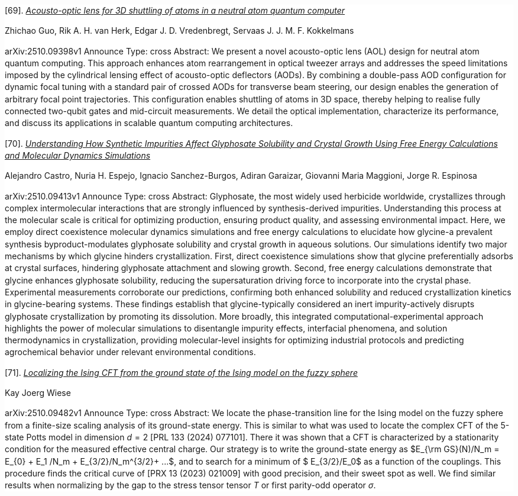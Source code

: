 

[69]. [*Acousto-optic lens for 3D shuttling of atoms in a neutral atom quantum computer*](https://arxiv.org/abs/2510.09398 "Acousto-optic lens for 3D shuttling of atoms in a neutral atom quantum computer")

Zhichao Guo, Rik A. H. van Herk, Edgar J. D. Vredenbregt, Servaas J. J. M. F. Kokkelmans

arXiv:2510.09398v1 Announce Type: cross 
Abstract: We present a novel acousto-optic lens (AOL) design for neutral atom quantum computing. This approach enhances atom rearrangement in optical tweezer arrays and addresses the speed limitations imposed by the cylindrical lensing effect of acousto-optic deflectors (AODs). By combining a double-pass AOD configuration for dynamic focal tuning with a standard pair of crossed AODs for transverse beam steering, our design enables the generation of arbitrary focal point trajectories. This configuration enables shuttling of atoms in 3D space, thereby helping to realise fully connected two-qubit gates and mid-circuit measurements. We detail the optical implementation, characterize its performance, and discuss its applications in scalable quantum computing architectures.



[70]. [*Understanding How Synthetic Impurities Affect Glyphosate Solubility and Crystal Growth Using Free Energy Calculations and Molecular Dynamics Simulations*](https://arxiv.org/abs/2510.09413 "Understanding How Synthetic Impurities Affect Glyphosate Solubility and Crystal Growth Using Free Energy Calculations and Molecular Dynamics Simulations")

Alejandro Castro, Nuria H. Espejo, Ignacio Sanchez-Burgos, Adiran Garaizar, Giovanni Maria Maggioni, Jorge R. Espinosa

arXiv:2510.09413v1 Announce Type: cross 
Abstract: Glyphosate, the most widely used herbicide worldwide, crystallizes through complex intermolecular interactions that are strongly influenced by synthesis-derived impurities. Understanding this process at the molecular scale is critical for optimizing production, ensuring product quality, and assessing environmental impact. Here, we employ direct coexistence molecular dynamics simulations and free energy calculations to elucidate how glycine-a prevalent synthesis byproduct-modulates glyphosate solubility and crystal growth in aqueous solutions. Our simulations identify two major mechanisms by which glycine hinders crystallization. First, direct coexistence simulations show that glycine preferentially adsorbs at crystal surfaces, hindering glyphosate attachment and slowing growth. Second, free energy calculations demonstrate that glycine enhances glyphosate solubility, reducing the supersaturation driving force to incorporate into the crystal phase. Experimental measurements corroborate our predictions, confirming both enhanced solubility and reduced crystallization kinetics in glycine-bearing systems. These findings establish that glycine-typically considered an inert impurity-actively disrupts glyphosate crystallization by promoting its dissolution. More broadly, this integrated computational-experimental approach highlights the power of molecular simulations to disentangle impurity effects, interfacial phenomena, and solution thermodynamics in crystallization, providing molecular-level insights for optimizing industrial protocols and predicting agrochemical behavior under relevant environmental conditions.



[71]. [*Localizing the Ising CFT from the ground state of the Ising model on the fuzzy sphere*](https://arxiv.org/abs/2510.09482 "Localizing the Ising CFT from the ground state of the Ising model on the fuzzy sphere")

Kay Joerg Wiese

arXiv:2510.09482v1 Announce Type: cross 
Abstract: We locate the phase-transition line for the Ising model on the fuzzy sphere from a finite-size scaling analysis of its ground-state energy. This is similar to what was used to locate the complex CFT of the 5-state Potts model in dimension $d=2$ [PRL 133 (2024) 077101]. There it was shown that a CFT is characterized by a stationarity condition for the measured effective central charge. Our strategy is to write the ground-state energy as $E_{\rm GS}(N)/N_m = E_{0} + E_1 /N_m + E_{3/2}/N_m^{3/2}+ ...$, and to search for a minimum of $ E_{3/2}/E_0$ as a function of the couplings. This procedure finds the critical curve of [PRX 13 (2023) 021009] with good precision, and their sweet spot as well. We find similar results when normalizing by the gap to the stress tensor tensor $T$ or first parity-odd operator $\sigma$.
